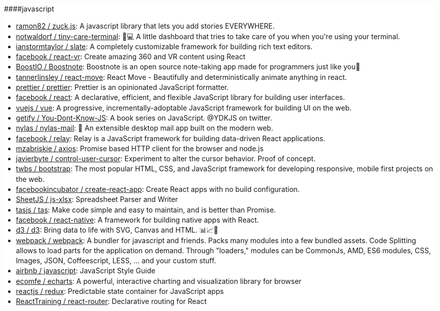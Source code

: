 ####javascript
* [ramon82 / zuck.js](https://github.com/ramon82/zuck.js): A javascript library that lets you add stories EVERYWHERE.
* [notwaldorf / tiny-care-terminal](https://github.com/notwaldorf/tiny-care-terminal): 💖💻 A little dashboard that tries to take care of you when you're using your terminal.
* [ianstormtaylor / slate](https://github.com/ianstormtaylor/slate): A completely customizable framework for building rich text editors.
* [facebook / react-vr](https://github.com/facebook/react-vr): Create amazing 360 and VR content using React
* [BoostIO / Boostnote](https://github.com/BoostIO/Boostnote): Boostnote is an open source note-taking app made for programmers just like you🚀
* [tannerlinsley / react-move](https://github.com/tannerlinsley/react-move): React Move - Beautifully and deterministically animate anything in react.
* [prettier / prettier](https://github.com/prettier/prettier): Prettier is an opinionated JavaScript formatter.
* [facebook / react](https://github.com/facebook/react): A declarative, efficient, and flexible JavaScript library for building user interfaces.
* [vuejs / vue](https://github.com/vuejs/vue): A progressive, incrementally-adoptable JavaScript framework for building UI on the web.
* [getify / You-Dont-Know-JS](https://github.com/getify/You-Dont-Know-JS): A book series on JavaScript. @YDKJS on twitter.
* [nylas / nylas-mail](https://github.com/nylas/nylas-mail): 💌 An extensible desktop mail app built on the modern web.
* [facebook / relay](https://github.com/facebook/relay): Relay is a JavaScript framework for building data-driven React applications.
* [mzabriskie / axios](https://github.com/mzabriskie/axios): Promise based HTTP client for the browser and node.js
* [javierbyte / control-user-cursor](https://github.com/javierbyte/control-user-cursor): Experiment to alter the cursor behavior. Proof of concept.
* [twbs / bootstrap](https://github.com/twbs/bootstrap): The most popular HTML, CSS, and JavaScript framework for developing responsive, mobile first projects on the web.
* [facebookincubator / create-react-app](https://github.com/facebookincubator/create-react-app): Create React apps with no build configuration.
* [SheetJS / js-xlsx](https://github.com/SheetJS/js-xlsx): Spreadsheet Parser and Writer
* [tasjs / tas](https://github.com/tasjs/tas): Make code simple and easy to maintain, and is better than Promise.
* [facebook / react-native](https://github.com/facebook/react-native): A framework for building native apps with React.
* [d3 / d3](https://github.com/d3/d3): Bring data to life with SVG, Canvas and HTML. 📊📈🎉
* [webpack / webpack](https://github.com/webpack/webpack): A bundler for javascript and friends. Packs many modules into a few bundled assets. Code Splitting allows to load parts for the application on demand. Through "loaders," modules can be CommonJs, AMD, ES6 modules, CSS, Images, JSON, Coffeescript, LESS, ... and your custom stuff.
* [airbnb / javascript](https://github.com/airbnb/javascript): JavaScript Style Guide
* [ecomfe / echarts](https://github.com/ecomfe/echarts): A powerful, interactive charting and visualization library for browser
* [reactjs / redux](https://github.com/reactjs/redux): Predictable state container for JavaScript apps
* [ReactTraining / react-router](https://github.com/ReactTraining/react-router): Declarative routing for React
